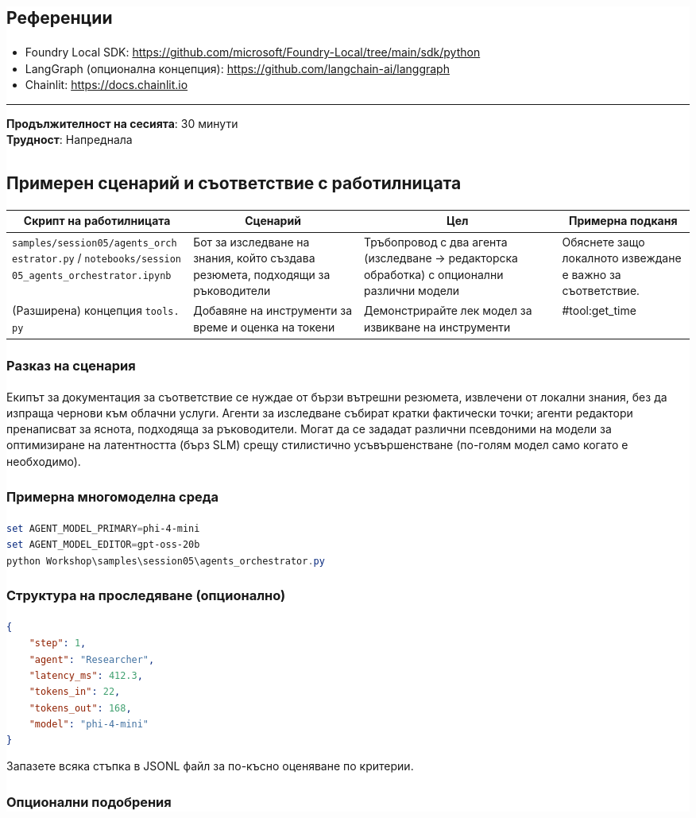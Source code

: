 ## Референции

- Foundry Local SDK: https://github.com/microsoft/Foundry-Local/tree/main/sdk/python
- LangGraph (опционална концепция): https://github.com/langchain-ai/langgraph
- Chainlit: https://docs.chainlit.io

---

**Продължителност на сесията**: 30 минути  
**Трудност**: Напреднала

## Примерен сценарий и съответствие с работилницата

| Скрипт на работилницата | Сценарий | Цел | Примерна подканя |
|-------------------------|----------|-----|------------------|
| `samples/session05/agents_orchestrator.py` / `notebooks/session05_agents_orchestrator.ipynb` | Бот за изследване на знания, който създава резюмета, подходящи за ръководители | Тръбопровод с два агента (изследване → редакторска обработка) с опционални различни модели | Обяснете защо локалното извеждане е важно за съответствие. |
| (Разширена) концепция `tools.py` | Добавяне на инструменти за време и оценка на токени | Демонстрирайте лек модел за извикване на инструменти | #tool:get_time |

### Разказ на сценария

Екипът за документация за съответствие се нуждае от бързи вътрешни резюмета, извлечени от локални знания, без да изпраща чернови към облачни услуги. Агенти за изследване събират кратки фактически точки; агенти редактори пренаписват за яснота, подходяща за ръководители. Могат да се зададат различни псевдоними на модели за оптимизиране на латентността (бърз SLM) срещу стилистично усъвършенстване (по-голям модел само когато е необходимо).

### Примерна многомоделна среда

```powershell
set AGENT_MODEL_PRIMARY=phi-4-mini
set AGENT_MODEL_EDITOR=gpt-oss-20b
python Workshop\samples\session05\agents_orchestrator.py
```


### Структура на проследяване (опционално)

```json
{
    "step": 1,
    "agent": "Researcher",
    "latency_ms": 412.3,
    "tokens_in": 22,
    "tokens_out": 168,
    "model": "phi-4-mini"
}
```


Запазете всяка стъпка в JSONL файл за по-късно оценяване по критерии.

### Опционални подобрения

